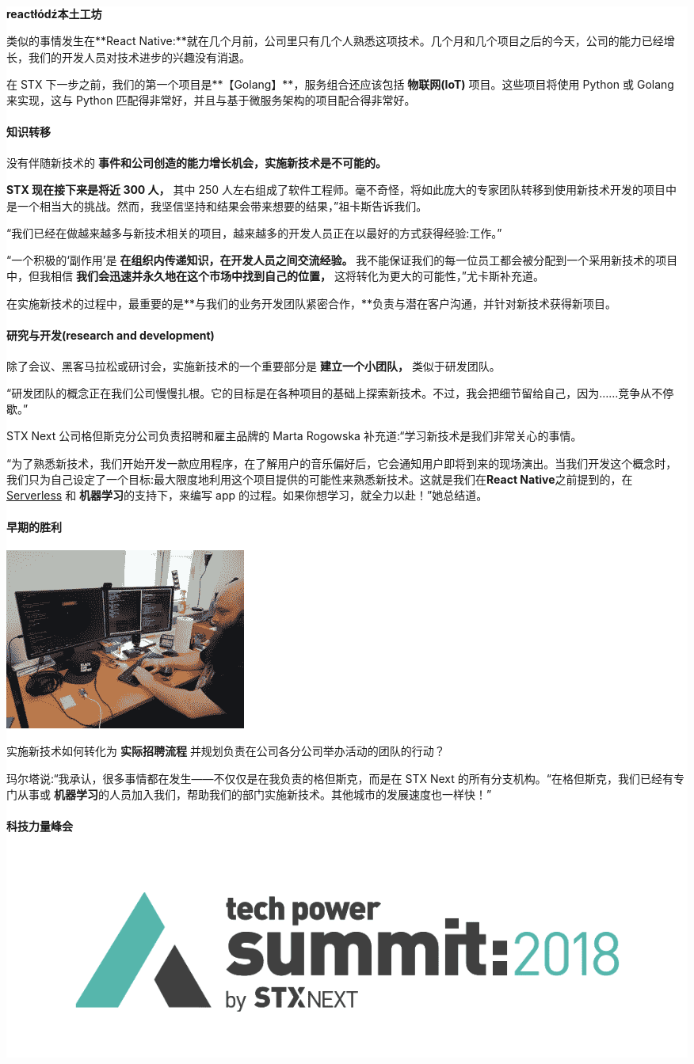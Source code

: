 **reactłódź本土工坊**

类似的事情发生在**React Native:**就在几个月前，公司里只有几个人熟悉这项技术。几个月和几个项目之后的今天，公司的能力已经增长，我们的开发人员对技术进步的兴趣没有消退。

在 STX 下一步之前，我们的第一个项目是**【Golang】**，服务组合还应该包括  **物联网(IoT)** 项目。这些项目将使用 Python 或 Golang 来实现，这与 Python 匹配得非常好，并且与基于微服务架构的项目配合得非常好。

#### 知识转移

没有伴随新技术的 **事件和公司创造的能力增长机会，实施新技术是不可能的。**

**STX 现在接下来是将近 300 人，** 其中 250 人左右组成了软件工程师。毫不奇怪，将如此庞大的专家团队转移到使用新技术开发的项目中是一个相当大的挑战。然而，我坚信坚持和结果会带来想要的结果，”祖卡斯告诉我们。

“我们已经在做越来越多与新技术相关的项目，越来越多的开发人员正在以最好的方式获得经验:工作。”

“一个积极的‘副作用’是 **在组织内传递知识，在开发人员之间交流经验。** 我不能保证我们的每一位员工都会被分配到一个采用新技术的项目中，但我相信 **我们会迅速并永久地在这个市场中找到自己的位置，** 这将转化为更大的可能性，”尤卡斯补充道。

在实施新技术的过程中，最重要的是**与我们的业务开发团队紧密合作，**负责与潜在客户沟通，并针对新技术获得新项目。

#### 研究与开发(research and development)

除了会议、黑客马拉松或研讨会，实施新技术的一个重要部分是 **建立一个小团队，** 类似于研发团队。

“研发团队的概念正在我们公司慢慢扎根。它的目标是在各种项目的基础上探索新技术。不过，我会把细节留给自己，因为……竞争从不停歇。”

STX Next 公司格但斯克分公司负责招聘和雇主品牌的 Marta Rogowska 补充道:“学习新技术是我们非常关心的事情。

“为了熟悉新技术，我们开始开发一款应用程序，在了解用户的音乐偏好后，它会通知用户即将到来的现场演出。当我们开发这个概念时，我们只为自己设定了一个目标:最大限度地利用这个项目提供的可能性来熟悉新技术。这就是我们在**React Native**之前提到的，在 [Serverless](/stx-new-blog/serverless-computing-explained-comparing-features-and-pricing-saas-iaas-paas/) 和 **机器学习**的支持下，来编写 app 的过程。如果你想学习，就全力以赴！”她总结道。

#### 早期的胜利

![Early triumphs](img/f7d9904b75de01020cf64bf41ba5617c.png)

实施新技术如何转化为 **实际招聘流程** 并规划负责在公司各分公司举办活动的团队的行动？

玛尔塔说:“我承认，很多事情都在发生——不仅仅是在我负责的格但斯克，而是在 STX Next 的所有分支机构。“在格但斯克，我们已经有专门从事或 **机器学习**的人员加入我们，帮助我们的部门实施新技术。其他城市的发展速度也一样快！”

#### 科技力量峰会

![Tech Power Summit](img/e2f266a2fdb3e150b8a09ca5deb6e1dd.png)